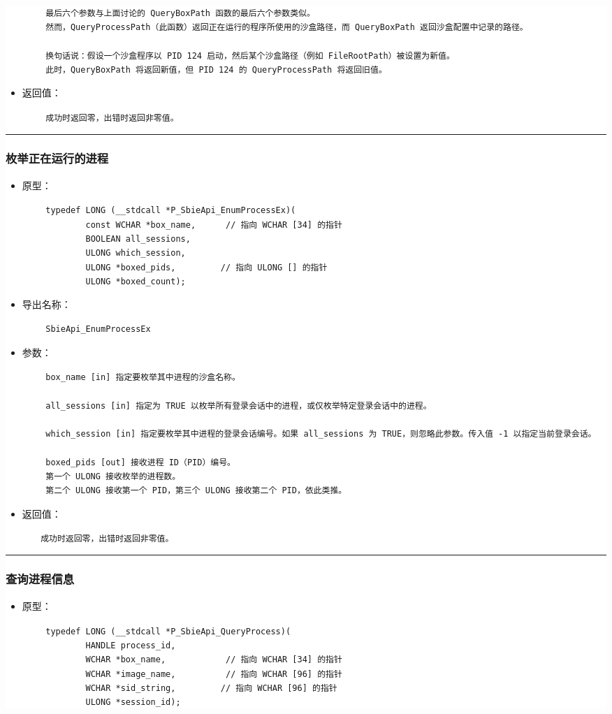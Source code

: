 ```
        最后六个参数与上面讨论的 QueryBoxPath 函数的最后六个参数类似。
        然而，QueryProcessPath（此函数）返回正在运行的程序所使用的沙盒路径，而 QueryBoxPath 返回沙盒配置中记录的路径。

        换句话说：假设一个沙盒程序以 PID 124 启动，然后某个沙盒路径（例如 FileRootPath）被设置为新值。
        此时，QueryBoxPath 将返回新值，但 PID 124 的 QueryProcessPath 将返回旧值。
```

* 返回值：
```
        成功时返回零，出错时返回非零值。
```

* * *

### 枚举正在运行的进程

* 原型：
```
        typedef LONG (__stdcall *P_SbieApi_EnumProcessEx)(
                const WCHAR *box_name,      // 指向 WCHAR [34] 的指针
                BOOLEAN all_sessions,
                ULONG which_session,
                ULONG *boxed_pids,         // 指向 ULONG [] 的指针
                ULONG *boxed_count);
```

* 导出名称：
```
        SbieApi_EnumProcessEx
```

* 参数：
```
        box_name [in] 指定要枚举其中进程的沙盒名称。

        all_sessions [in] 指定为 TRUE 以枚举所有登录会话中的进程，或仅枚举特定登录会话中的进程。

        which_session [in] 指定要枚举其中进程的登录会话编号。如果 all_sessions 为 TRUE，则忽略此参数。传入值 -1 以指定当前登录会话。

        boxed_pids [out] 接收进程 ID（PID）编号。
        第一个 ULONG 接收枚举的进程数。
        第二个 ULONG 接收第一个 PID，第三个 ULONG 接收第二个 PID，依此类推。
```

* 返回值：
```
       成功时返回零，出错时返回非零值。
```

* * *

### 查询进程信息

* 原型：
```
        typedef LONG (__stdcall *P_SbieApi_QueryProcess)(
                HANDLE process_id,
                WCHAR *box_name,            // 指向 WCHAR [34] 的指针
                WCHAR *image_name,          // 指向 WCHAR [96] 的指针
                WCHAR *sid_string,         // 指向 WCHAR [96] 的指针
                ULONG *session_id);
```
